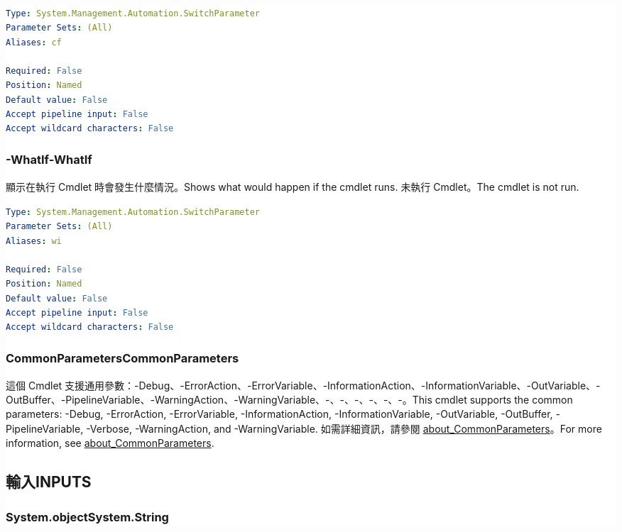 ```yaml
Type: System.Management.Automation.SwitchParameter
Parameter Sets: (All)
Aliases: cf

Required: False
Position: Named
Default value: False
Accept pipeline input: False
Accept wildcard characters: False
```

### <span data-ttu-id="30364-132">-WhatIf</span><span class="sxs-lookup"><span data-stu-id="30364-132">-WhatIf</span></span>
<span data-ttu-id="30364-133">顯示在執行 Cmdlet 時會發生什麼情況。</span><span class="sxs-lookup"><span data-stu-id="30364-133">Shows what would happen if the cmdlet runs.</span></span>
<span data-ttu-id="30364-134">未執行 Cmdlet。</span><span class="sxs-lookup"><span data-stu-id="30364-134">The cmdlet is not run.</span></span>

```yaml
Type: System.Management.Automation.SwitchParameter
Parameter Sets: (All)
Aliases: wi

Required: False
Position: Named
Default value: False
Accept pipeline input: False
Accept wildcard characters: False
```

### <span data-ttu-id="30364-135">CommonParameters</span><span class="sxs-lookup"><span data-stu-id="30364-135">CommonParameters</span></span>
<span data-ttu-id="30364-136">這個 Cmdlet 支援通用參數：-Debug、-ErrorAction、-ErrorVariable、-InformationAction、-InformationVariable、-OutVariable、-OutBuffer、-PipelineVariable、-WarningAction、-WarningVariable、-、-、-、-、-、-。</span><span class="sxs-lookup"><span data-stu-id="30364-136">This cmdlet supports the common parameters: -Debug, -ErrorAction, -ErrorVariable, -InformationAction, -InformationVariable, -OutVariable, -OutBuffer, -PipelineVariable, -Verbose, -WarningAction, and -WarningVariable.</span></span> <span data-ttu-id="30364-137">如需詳細資訊，請參閱 [about_CommonParameters](http://go.microsoft.com/fwlink/?LinkID=113216)。</span><span class="sxs-lookup"><span data-stu-id="30364-137">For more information, see [about_CommonParameters](http://go.microsoft.com/fwlink/?LinkID=113216).</span></span>

## <span data-ttu-id="30364-138">輸入</span><span class="sxs-lookup"><span data-stu-id="30364-138">INPUTS</span></span>

### <span data-ttu-id="30364-139">System.object</span><span class="sxs-lookup"><span data-stu-id="30364-139">System.String</span></span>

